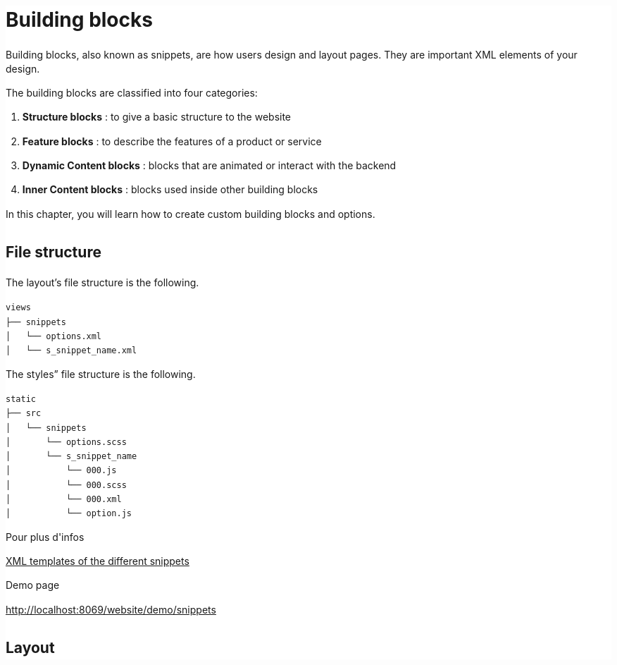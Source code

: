 # Building blocks

Building blocks, also known as snippets, are how users design and layout
pages. They are important XML elements of your design.

The building blocks are classified into four categories:

  1. **Structure blocks** : to give a basic structure to the website

  2. **Feature blocks** : to describe the features of a product or service

  3. **Dynamic Content blocks** : blocks that are animated or interact with the backend

  4. **Inner Content blocks** : blocks used inside other building blocks

In this chapter, you will learn how to create custom building blocks and
options.

## File structure

The layout’s file structure is the following.

    
    
    views
    ├── snippets
    │   └── options.xml
    │   └── s_snippet_name.xml
    

The styles” file structure is the following.

    
    
    static
    ├── src
    │   └── snippets
    │       └── options.scss
    │       └── s_snippet_name
    │           └── 000.js
    │           └── 000.scss
    │           └── 000.xml
    │           └── option.js
    

<div class="alert alert-secondary">
<p class="alert-title">
Pour plus d'infos</p><p><a href="https://github.com/odoo/odoo/blob/16.0/addons/website/views/snippets/snippets.xml">XML templates of the different snippets</a></p>
</div> <div class="admonition-demo-page alert">
<p class="alert-title">
Demo page</p><p><a href="http://localhost:8069/website/demo/snippets">http://localhost:8069/website/demo/snippets</a></p>
</div>

## Layout
